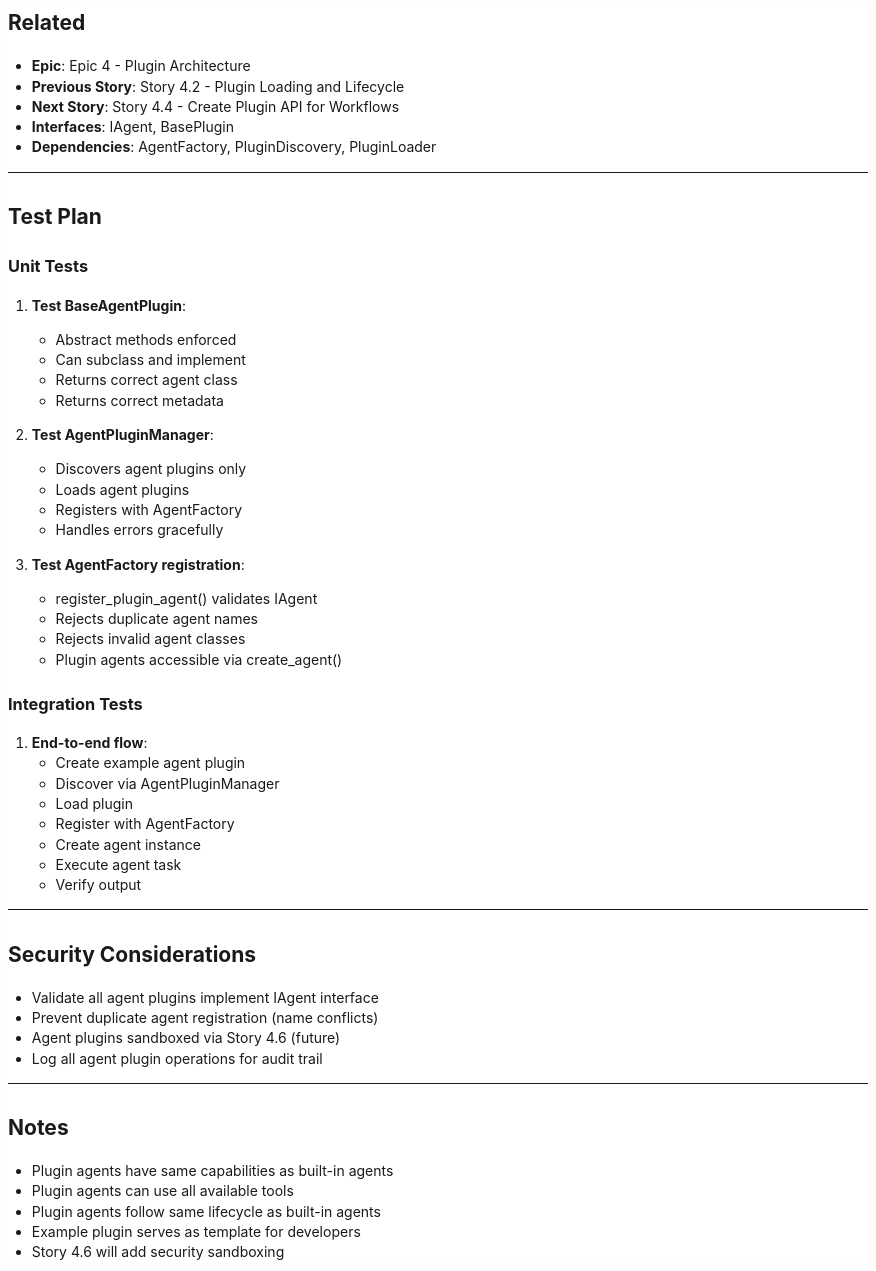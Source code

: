 ## Related

- **Epic**: Epic 4 - Plugin Architecture
- **Previous Story**: Story 4.2 - Plugin Loading and Lifecycle
- **Next Story**: Story 4.4 - Create Plugin API for Workflows
- **Interfaces**: IAgent, BasePlugin
- **Dependencies**: AgentFactory, PluginDiscovery, PluginLoader

---

## Test Plan

### Unit Tests

1. **Test BaseAgentPlugin**:
   - Abstract methods enforced
   - Can subclass and implement
   - Returns correct agent class
   - Returns correct metadata

2. **Test AgentPluginManager**:
   - Discovers agent plugins only
   - Loads agent plugins
   - Registers with AgentFactory
   - Handles errors gracefully

3. **Test AgentFactory registration**:
   - register_plugin_agent() validates IAgent
   - Rejects duplicate agent names
   - Rejects invalid agent classes
   - Plugin agents accessible via create_agent()

### Integration Tests

1. **End-to-end flow**:
   - Create example agent plugin
   - Discover via AgentPluginManager
   - Load plugin
   - Register with AgentFactory
   - Create agent instance
   - Execute agent task
   - Verify output

---

## Security Considerations

- Validate all agent plugins implement IAgent interface
- Prevent duplicate agent registration (name conflicts)
- Agent plugins sandboxed via Story 4.6 (future)
- Log all agent plugin operations for audit trail

---

## Notes

- Plugin agents have same capabilities as built-in agents
- Plugin agents can use all available tools
- Plugin agents follow same lifecycle as built-in agents
- Example plugin serves as template for developers
- Story 4.6 will add security sandboxing
